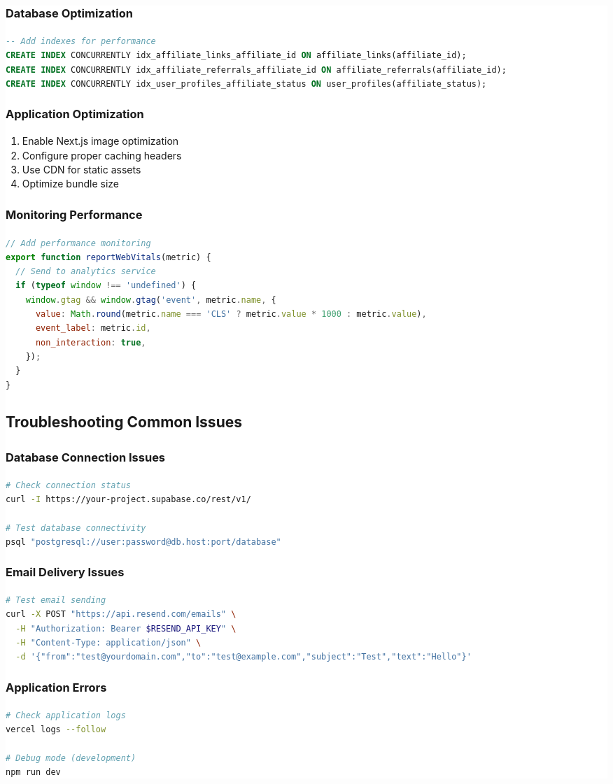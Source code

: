### Database Optimization
```sql
-- Add indexes for performance
CREATE INDEX CONCURRENTLY idx_affiliate_links_affiliate_id ON affiliate_links(affiliate_id);
CREATE INDEX CONCURRENTLY idx_affiliate_referrals_affiliate_id ON affiliate_referrals(affiliate_id);
CREATE INDEX CONCURRENTLY idx_user_profiles_affiliate_status ON user_profiles(affiliate_status);
```

### Application Optimization
1. Enable Next.js image optimization
2. Configure proper caching headers
3. Use CDN for static assets
4. Optimize bundle size

### Monitoring Performance
```javascript
// Add performance monitoring
export function reportWebVitals(metric) {
  // Send to analytics service
  if (typeof window !== 'undefined') {
    window.gtag && window.gtag('event', metric.name, {
      value: Math.round(metric.name === 'CLS' ? metric.value * 1000 : metric.value),
      event_label: metric.id,
      non_interaction: true,
    });
  }
}
```

## Troubleshooting Common Issues

### Database Connection Issues
```bash
# Check connection status
curl -I https://your-project.supabase.co/rest/v1/

# Test database connectivity
psql "postgresql://user:password@db.host:port/database"
```

### Email Delivery Issues
```bash
# Test email sending
curl -X POST "https://api.resend.com/emails" \
  -H "Authorization: Bearer $RESEND_API_KEY" \
  -H "Content-Type: application/json" \
  -d '{"from":"test@yourdomain.com","to":"test@example.com","subject":"Test","text":"Hello"}'
```

### Application Errors
```bash
# Check application logs
vercel logs --follow

# Debug mode (development)
npm run dev
```
